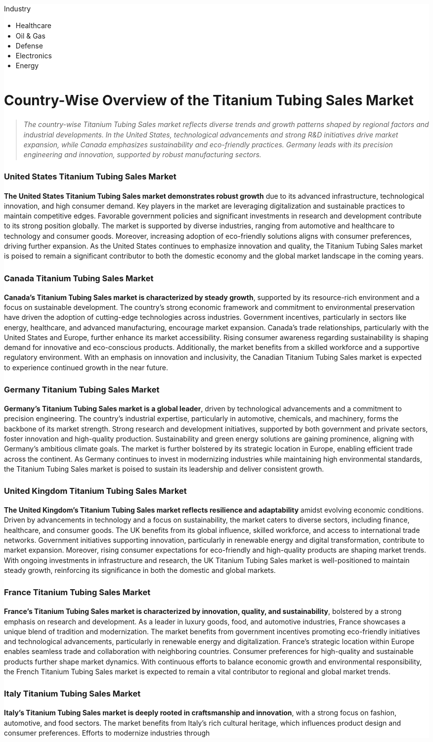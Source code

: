 Industry</h3><ul><li>Healthcare</li><li>Oil & Gas</li><li>Defense</li><li>Electronics</li><li>Energy</li></ul><h1><span class="">Country-Wise Overview of the Titanium Tubing Sales Market<br /></span></h1><blockquote><p><em><span class="">The country-wise Titanium Tubing Sales market reflects diverse trends and growth patterns shaped by regional factors and industrial developments. In the United States, technological advancements and strong R&amp;D initiatives drive market expansion, while Canada emphasizes sustainability and eco-friendly practices. Germany leads with its precision engineering and innovation, supported by robust manufacturing sectors.</span></em></p></blockquote><h3><strong>United States Titanium Tubing Sales Market</strong></h3><p><strong>The United States Titanium Tubing Sales market demonstrates robust growth</strong> due to its advanced infrastructure, technological innovation, and high consumer demand. Key players in the market are leveraging digitalization and sustainable practices to maintain competitive edges. Favorable government policies and significant investments in research and development contribute to its strong position globally. The market is supported by diverse industries, ranging from automotive and healthcare to technology and consumer goods. Moreover, increasing adoption of eco-friendly solutions aligns with consumer preferences, driving further expansion. As the United States continues to emphasize innovation and quality, the Titanium Tubing Sales market is poised to remain a significant contributor to both the domestic economy and the global market landscape in the coming years.</p><h3><strong>Canada Titanium Tubing Sales Market</strong></h3><p><strong>Canada&rsquo;s Titanium Tubing Sales market is characterized by steady growth</strong>, supported by its resource-rich environment and a focus on sustainable development. The country&rsquo;s strong economic framework and commitment to environmental preservation have driven the adoption of cutting-edge technologies across industries. Government incentives, particularly in sectors like energy, healthcare, and advanced manufacturing, encourage market expansion. Canada&rsquo;s trade relationships, particularly with the United States and Europe, further enhance its market accessibility. Rising consumer awareness regarding sustainability is shaping demand for innovative and eco-conscious products. Additionally, the market benefits from a skilled workforce and a supportive regulatory environment. With an emphasis on innovation and inclusivity, the Canadian Titanium Tubing Sales market is expected to experience continued growth in the near future.</p><h3><strong>Germany Titanium Tubing Sales Market</strong></h3><p><strong>Germany&rsquo;s Titanium Tubing Sales market is a global leader</strong>, driven by technological advancements and a commitment to precision engineering. The country&rsquo;s industrial expertise, particularly in automotive, chemicals, and machinery, forms the backbone of its market strength. Strong research and development initiatives, supported by both government and private sectors, foster innovation and high-quality production. Sustainability and green energy solutions are gaining prominence, aligning with Germany&rsquo;s ambitious climate goals. The market is further bolstered by its strategic location in Europe, enabling efficient trade across the continent. As Germany continues to invest in modernizing industries while maintaining high environmental standards, the Titanium Tubing Sales market is poised to sustain its leadership and deliver consistent growth.</p><h3><strong>United Kingdom Titanium Tubing Sales Market</strong></h3><p><strong>The United Kingdom&rsquo;s Titanium Tubing Sales market reflects resilience and adaptability</strong> amidst evolving economic conditions. Driven by advancements in technology and a focus on sustainability, the market caters to diverse sectors, including finance, healthcare, and consumer goods. The UK benefits from its global influence, skilled workforce, and access to international trade networks. Government initiatives supporting innovation, particularly in renewable energy and digital transformation, contribute to market expansion. Moreover, rising consumer expectations for eco-friendly and high-quality products are shaping market trends. With ongoing investments in infrastructure and research, the UK Titanium Tubing Sales market is well-positioned to maintain steady growth, reinforcing its significance in both the domestic and global markets.</p><h3><strong>France Titanium Tubing Sales Market</strong></h3><p><strong>France&rsquo;s Titanium Tubing Sales market is characterized by innovation, quality, and sustainability</strong>, bolstered by a strong emphasis on research and development. As a leader in luxury goods, food, and automotive industries, France showcases a unique blend of tradition and modernization. The market benefits from government incentives promoting eco-friendly initiatives and technological advancements, particularly in renewable energy and digitalization. France&rsquo;s strategic location within Europe enables seamless trade and collaboration with neighboring countries. Consumer preferences for high-quality and sustainable products further shape market dynamics. With continuous efforts to balance economic growth and environmental responsibility, the French Titanium Tubing Sales market is expected to remain a vital contributor to regional and global market trends.</p><h3><strong>Italy Titanium Tubing Sales Market</strong></h3><p><strong>Italy&rsquo;s Titanium Tubing Sales market is deeply rooted in craftsmanship and innovation</strong>, with a strong focus on fashion, automotive, and food sectors. The market benefits from Italy&rsquo;s rich cultural heritage, which influences product design and consumer preferences. Efforts to modernize industries through